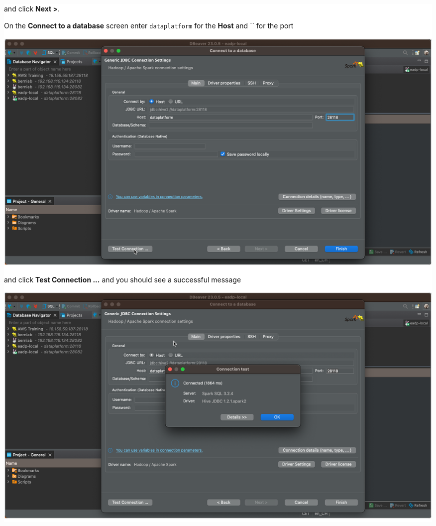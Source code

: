 and click **Next >**.

On the **Connect to a database** screen enter `dataplatform` for the **Host** and `` for the port 

![](./images/dbeaver-2.png)

and click **Test Connection ...** and you should see a successful message 

![](./images/dbeaver-3.png)
